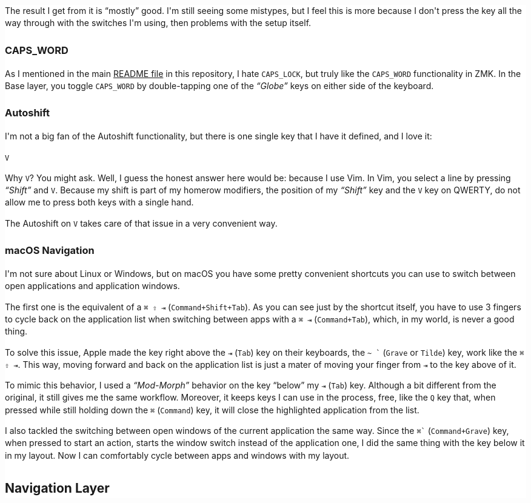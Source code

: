 The result I get from it is “mostly” good. I'm still seeing some mistypes, but
I feel this is more because I don't press the key all the way through with the
switches I'm using, then problems with the setup itself.

### CAPS_WORD

As I mentioned in the main [README file](/#caps-lock) in this repository, I hate
`CAPS_LOCK`, but truly like the `CAPS_WORD` functionality in ZMK. In the Base
layer, you toggle `CAPS_WORD` by double-tapping one of the _“Globe”_ keys on
either side of the keyboard.

### Autoshift

I'm not a big fan of the Autoshift functionality, but there is one single key
that I have it defined, and I love it:

`V`

Why `V`? You might ask. Well, I guess the honest answer here would be: because I
use Vim. In Vim, you select a line by pressing _“Shift”_ and `V`. Because my
shift is part of my homerow modifiers, the position of my _“Shift”_ key and the
`V` key on QWERTY, do not allow me to press both keys with a single hand.

The Autoshift on `V` takes care of that issue in a very convenient way.

### macOS Navigation

I'm not sure about Linux or Windows, but on macOS you have some pretty
convenient shortcuts you can use to switch between open applications and
application windows.

The first one is the equivalent of a `⌘ ⇧ ⇥` (`Command+Shift+Tab`). As you can
see just by the shortcut itself, you have to use 3 fingers to cycle back on the
application list when switching between apps with a `⌘ ⇥` (`Command+Tab`),
which, in my world, is never a good thing.

To solve this issue, Apple made the key right above the `⇥` (`Tab`) key on their
keyboards, the `` ~ ` `` (`Grave` or `Tilde`) key, work like the `⌘ ⇧ ⇥`. This
way, moving forward and back on the application list is just a mater of moving
your finger from `⇥` to the key above of it.

To mimic this behavior, I used a _“Mod-Morph”_ behavior on the key “below” my
`⇥` (`Tab`) key. Although a bit different from the original, it still gives me
the same workflow. Moreover, it keeps keys I can use in the process, free, like
the `Q` key that, when pressed while still holding down the `⌘` (`Command`) key,
it will close the highlighted application from the list.

I also tackled the switching between open windows of the current application the
same way. Since the `` ⌘` `` (`Command+Grave`) key, when pressed to start an
action, starts the window switch instead of the application one, I did the same
thing with the key below it in my layout. Now I can comfortably cycle between
apps and windows with my layout.

## Navigation Layer

